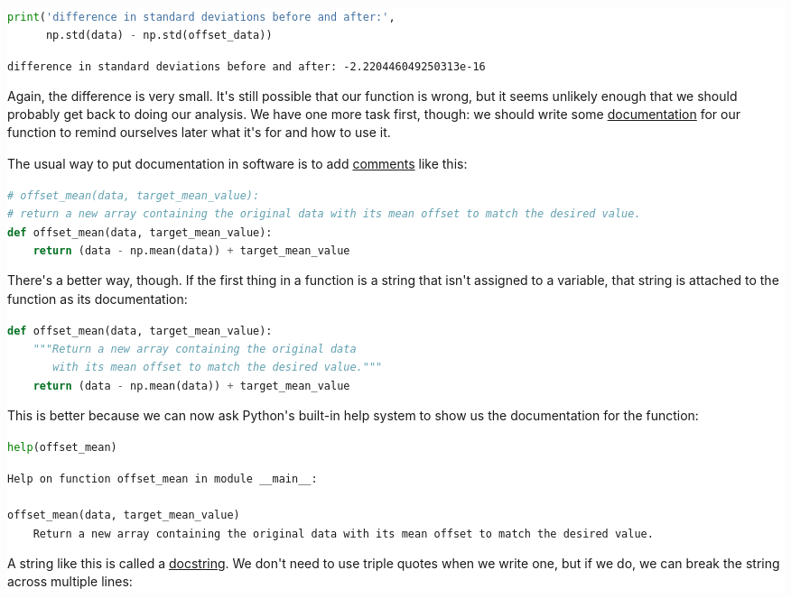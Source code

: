 ```python
print('difference in standard deviations before and after:',
      np.std(data) - np.std(offset_data))
```


```output
difference in standard deviations before and after: -2.220446049250313e-16
```


Again,
the difference is very small.
It's still possible that our function is wrong,
but it seems unlikely enough that we should probably get back to doing our analysis.
We have one more task first, though:
we should write some [documentation](learners/reference.md#documentation) for our function
to remind ourselves later what it's for and how to use it.

The usual way to put documentation in software is
to add [comments](learners/reference.md#comment) like this:

```python
# offset_mean(data, target_mean_value):
# return a new array containing the original data with its mean offset to match the desired value.
def offset_mean(data, target_mean_value):
    return (data - np.mean(data)) + target_mean_value
```


There's a better way, though.
If the first thing in a function is a string that isn't assigned to a variable,
that string is attached to the function as its documentation:

```python
def offset_mean(data, target_mean_value):
    """Return a new array containing the original data
       with its mean offset to match the desired value."""
    return (data - np.mean(data)) + target_mean_value
```


This is better because we can now ask Python's built-in help system to show us
the documentation for the function:

```python
help(offset_mean)
```


```output
Help on function offset_mean in module __main__:

offset_mean(data, target_mean_value)
    Return a new array containing the original data with its mean offset to match the desired value.
```


A string like this is called a [docstring](learners/reference.md#docstring).
We don't need to use triple quotes when we write one,
but if we do,
we can break the string across multiple lines:
